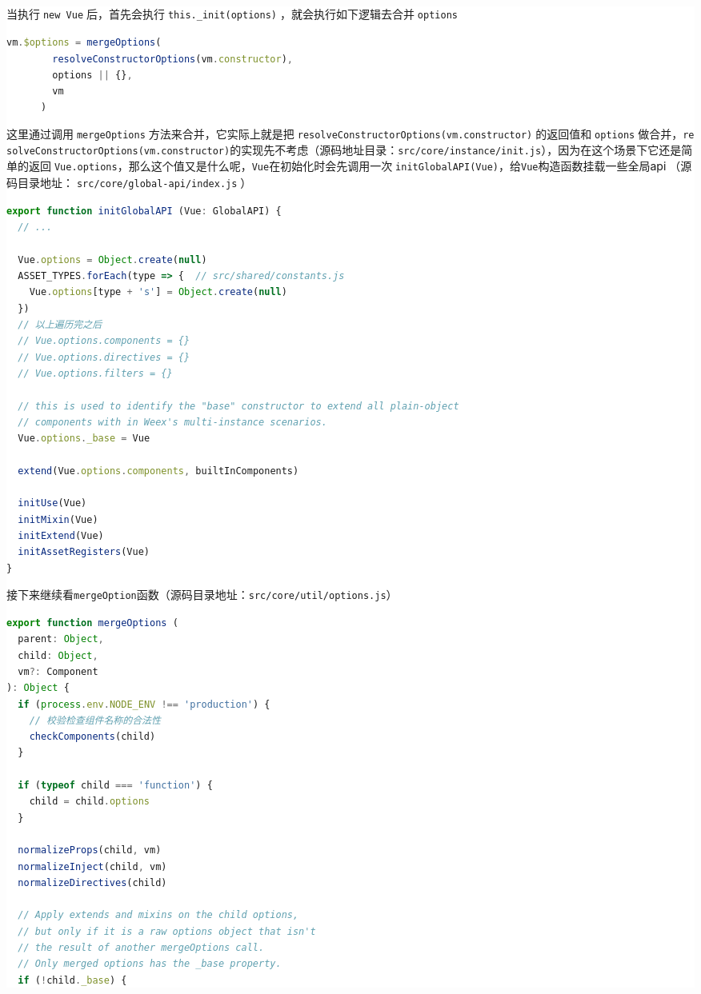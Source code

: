 当执行 `new Vue` 后，首先会执行 `this._init(options)` ，就会执行如下逻辑去合并 `options`

```javascript
vm.$options = mergeOptions(
        resolveConstructorOptions(vm.constructor),
        options || {},
        vm
      )
```

这里通过调用 `mergeOptions` 方法来合并，它实际上就是把 `resolveConstructorOptions(vm.constructor)` 的返回值和 `options` 做合并，`resolveConstructorOptions(vm.constructor)`的实现先不考虑（源码地址目录：`src/core/instance/init.js`），因为在这个场景下它还是简单的返回  `Vue.options`，那么这个值又是什么呢，`Vue`在初始化时会先调用一次 `initGlobalAPI(Vue)`，给`Vue`构造函数挂载一些全局api （源码目录地址： `src/core/global-api/index.js` ）

```javascript
export function initGlobalAPI (Vue: GlobalAPI) {
  // ...

  Vue.options = Object.create(null)
  ASSET_TYPES.forEach(type => {  // src/shared/constants.js
    Vue.options[type + 's'] = Object.create(null)
  })
  // 以上遍历完之后
  // Vue.options.components = {}
  // Vue.options.directives = {}
  // Vue.options.filters = {}
  
  // this is used to identify the "base" constructor to extend all plain-object
  // components with in Weex's multi-instance scenarios.
  Vue.options._base = Vue

  extend(Vue.options.components, builtInComponents)

  initUse(Vue)
  initMixin(Vue)
  initExtend(Vue)
  initAssetRegisters(Vue)
}
```

接下来继续看`mergeOption`函数（源码目录地址：`src/core/util/options.js`）

```javascript
export function mergeOptions (
  parent: Object,
  child: Object,
  vm?: Component
): Object {
  if (process.env.NODE_ENV !== 'production') {
    // 校验检查组件名称的合法性
    checkComponents(child)
  }

  if (typeof child === 'function') {
    child = child.options
  }

  normalizeProps(child, vm)
  normalizeInject(child, vm)
  normalizeDirectives(child)

  // Apply extends and mixins on the child options,
  // but only if it is a raw options object that isn't
  // the result of another mergeOptions call.
  // Only merged options has the _base property.
  if (!child._base) {
```